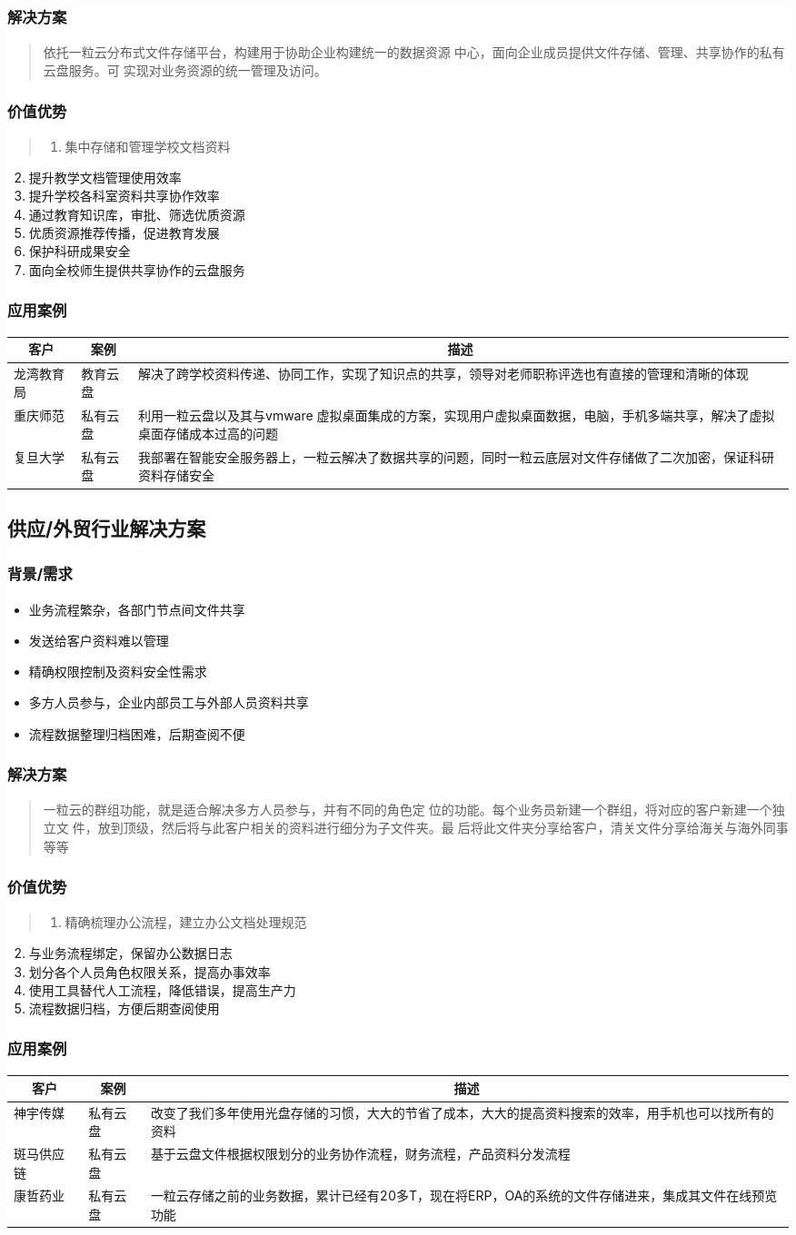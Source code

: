 
### 解决方案

> 依托一粒云分布式文件存储平台，构建用于协助企业构建统一的数据资源
中心，面向企业成员提供文件存储、管理、共享协作的私有云盘服务。可
实现对业务资源的统一管理及访问。

### 价值优势

> 1. 集中存储和管理学校文档资料
2. 提升教学文档管理使用效率
3. 提升学校各科室资料共享协作效率
4. 通过教育知识库，审批、筛选优质资源
5. 优质资源推荐传播，促进教育发展
6. 保护科研成果安全
7. 面向全校师生提供共享协作的云盘服务

### 应用案例

客户|案例|描述|
--|---|---
龙湾教育局|教育云盘|解决了跨学校资料传递、协同工作，实现了知识点的共享，领导对老师职称评选也有直接的管理和清晰的体现
重庆师范|私有云盘|利用一粒云盘以及其与vmware 虚拟桌面集成的方案，实现用户虚拟桌面数据，电脑，手机多端共享，解决了虚拟桌面存储成本过高的问题
复旦大学|私有云盘|我部署在智能安全服务器上，一粒云解决了数据共享的问题，同时一粒云底层对文件存储做了二次加密，保证科研资料存储安全



## 供应/外贸行业解决方案


### 背景/需求

* 业务流程繁杂，各部门节点间文件共享

* 发送给客户资料难以管理

* 精确权限控制及资料安全性需求

* 多方人员参与，企业内部员工与外部人员资料共享

* 流程数据整理归档困难，后期查阅不便


### 解决方案

> 一粒云的群组功能，就是适合解决多方人员参与，并有不同的角色定
位的功能。每个业务员新建一个群组，将对应的客户新建一个独立文
件，放到顶级，然后将与此客户相关的资料进行细分为子文件夹。最
后将此文件夹分享给客户，清关文件分享给海关与海外同事等等

### 价值优势

> 1. 精确梳理办公流程，建立办公文档处理规范
2. 与业务流程绑定，保留办公数据日志
3. 划分各个人员角色权限关系，提高办事效率
4. 使用工具替代人工流程，降低错误，提高生产力
5. 流程数据归档，方便后期查阅使用

### 应用案例

客户|案例|描述|
--|---|---
神宇传媒|私有云盘|改变了我们多年使用光盘存储的习惯，大大的节省了成本，大大的提高资料搜索的效率，用手机也可以找所有的资料
斑马供应链|私有云盘|基于云盘文件根据权限划分的业务协作流程，财务流程，产品资料分发流程
康哲药业|私有云盘|一粒云存储之前的业务数据，累计已经有20多T，现在将ERP，OA的系统的文件存储进来，集成其文件在线预览功能



